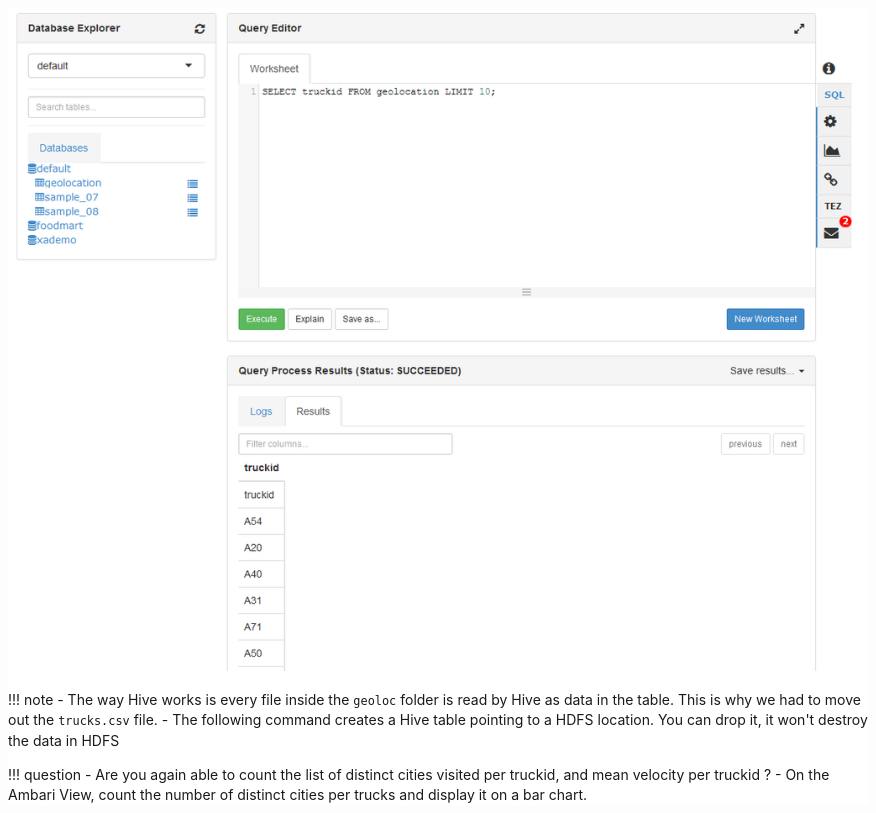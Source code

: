 ![](./images/hive-ui.PNG)

!!! note
    - The way Hive works is every file inside the `geoloc` folder is read by Hive as data in the table. This is why we had to move out the `trucks.csv` file.
    - The following command creates a Hive table pointing to a HDFS location. You can drop it, it won't destroy the data in HDFS

!!! question
    - Are you again able to count the list of distinct cities visited per truckid, and mean velocity per truckid ?
    - On the Ambari View, count the number of distinct cities per trucks and display it on a bar chart.
